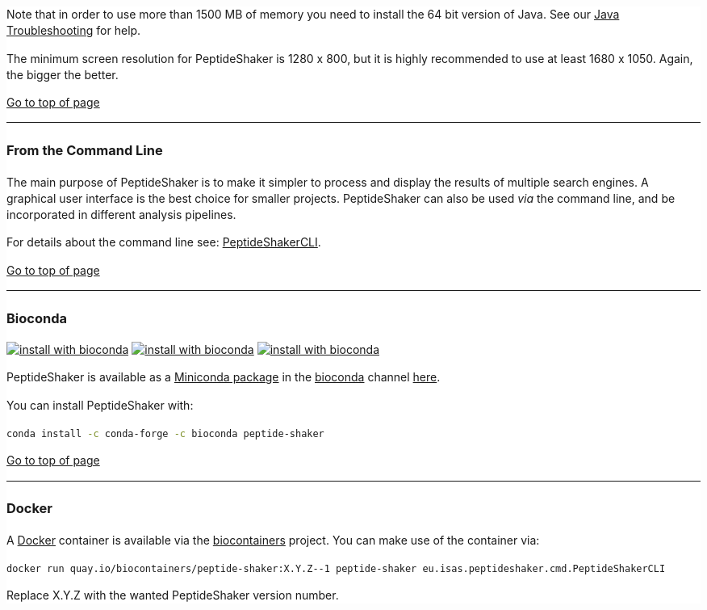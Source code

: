 Note that in order to use more than 1500 MB of memory you need to install the 64 bit version of Java. See our [Java Troubleshooting](https://github.com/compomics/compomics-utilities/wiki/JavaTroubleShooting) for help.

The minimum screen resolution for PeptideShaker is 1280 x 800, but it is highly recommended to use at least 1680 x 1050. Again, the bigger the better.

[Go to top of page](#peptideshaker)

---

### From the Command Line

The main purpose of PeptideShaker is to make it simpler to process and display the results of multiple search engines. A graphical user interface is the best choice for smaller projects. PeptideShaker can also be used _via_ the command line, and be incorporated in different analysis pipelines.

For details about the command line see: [PeptideShakerCLI](https://github.com/compomics/peptide-shaker/wiki/PeptideShakerCLI).

[Go to top of page](#peptideshaker)

----

### Bioconda ###
[![install with bioconda](https://img.shields.io/badge/install%20with-bioconda-brightgreen.svg?style=flat-square)](http://bioconda.github.io/recipes/peptide-shaker/README.html)
[![install with bioconda](https://anaconda.org/bioconda/peptide-shaker/badges/latest_release_relative_date.svg)](http://bioconda.github.io/recipes/peptide-shaker/README.html)
[![install with bioconda](https://anaconda.org/bioconda/peptide-shaker/badges/downloads.svg)](http://bioconda.github.io/recipes/peptide-shaker/README.html)


PeptideShaker is available as a [Miniconda package](http://conda.pydata.org/miniconda.html) in the [bioconda](https://bioconda.github.io) channel [here](https://anaconda.org/bioconda/peptide-shaker). 

You can install PeptideShaker with:

```bash
conda install -c conda-forge -c bioconda peptide-shaker
```

[Go to top of page](#peptideshaker)

----

### Docker ###


A [Docker](https://www.docker.com/) container is available via the [biocontainers](https://quai.io/repository/biocaontainers/) project. You can make use of the container via:

```bash
docker run quay.io/biocontainers/peptide-shaker:X.Y.Z--1 peptide-shaker eu.isas.peptideshaker.cmd.PeptideShakerCLI 
```

Replace X.Y.Z with the wanted PeptideShaker version number.
